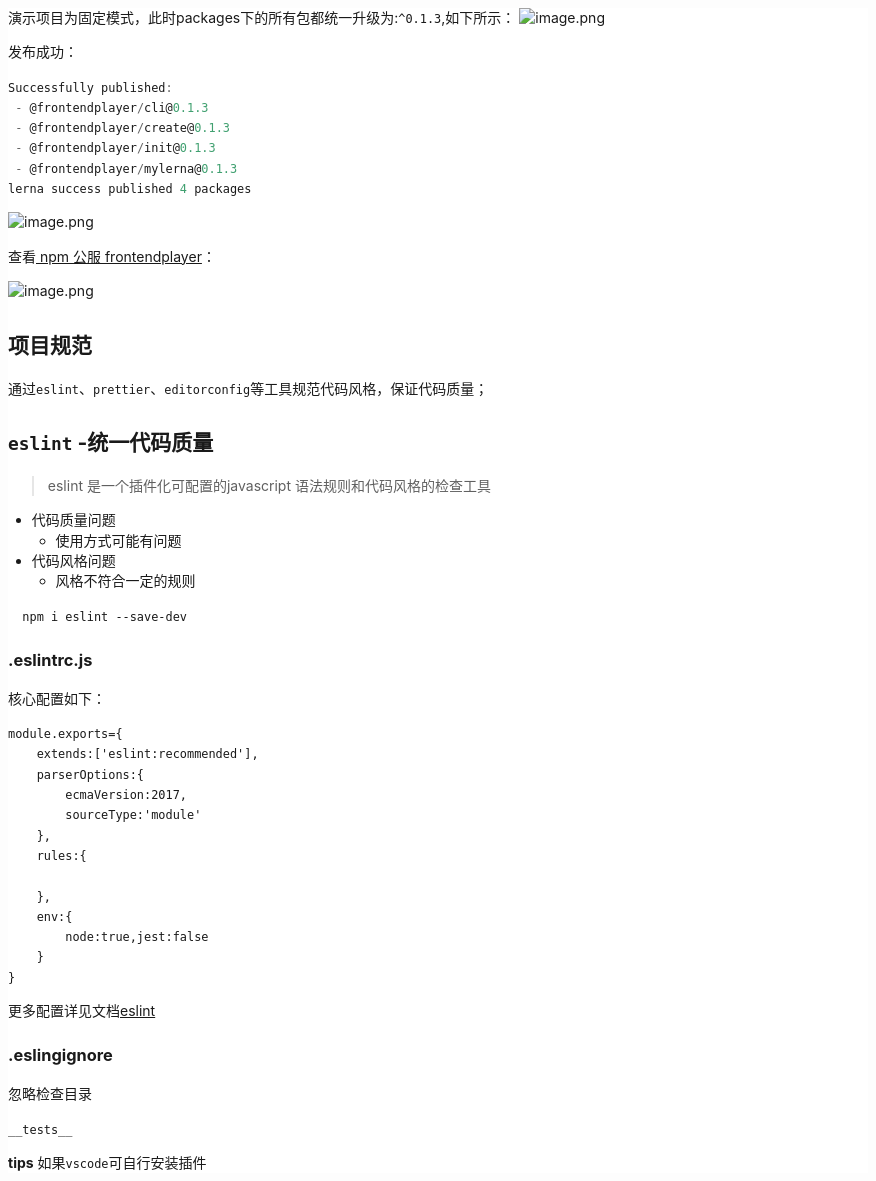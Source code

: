 演示项目为固定模式，此时packages下的所有包都统一升级为:`^0.1.3`,如下所示：
![image.png](https://p1-juejin.byteimg.com/tos-cn-i-k3u1fbpfcp/93dfcb5755fb4d7da05a170091a35c62~tplv-k3u1fbpfcp-watermark.image)

发布成功：
```js
Successfully published:
 - @frontendplayer/cli@0.1.3
 - @frontendplayer/create@0.1.3
 - @frontendplayer/init@0.1.3
 - @frontendplayer/mylerna@0.1.3
lerna success published 4 packages
```
![image.png](https://p3-juejin.byteimg.com/tos-cn-i-k3u1fbpfcp/fddb97e77a6a43038b998471cda5dd98~tplv-k3u1fbpfcp-watermark.image)

查看[ npm 公服 frontendplayer](<https://www.npmjs.com/settings/frontendplayer/packages>)：

![image.png](https://p3-juejin.byteimg.com/tos-cn-i-k3u1fbpfcp/9bf0e89fa0e54cfd85b9fb7282601f31~tplv-k3u1fbpfcp-watermark.image)
## 项目规范
通过`eslint`、`prettier`、`editorconfig`等工具规范代码风格，保证代码质量；
  ## `eslint` -统一代码质量
  > eslint 是一个插件化可配置的javascript 语法规则和代码风格的检查工具
  * 代码质量问题
    * 使用方式可能有问题
  * 代码风格问题
    * 风格不符合一定的规则
```
  npm i eslint --save-dev       
```
### .eslintrc.js
核心配置如下：
```
module.exports={
    extends:['eslint:recommended'],
    parserOptions:{
        ecmaVersion:2017,
        sourceType:'module'
    },
    rules:{

    },
    env:{
        node:true,jest:false
    }
}
``` 
更多配置详见文档[eslint](https://www.npmjs.com/package/eslint)

### .eslingignore
忽略检查目录
```
__tests__
```
**tips** 如果`vscode`可自行安装插件

